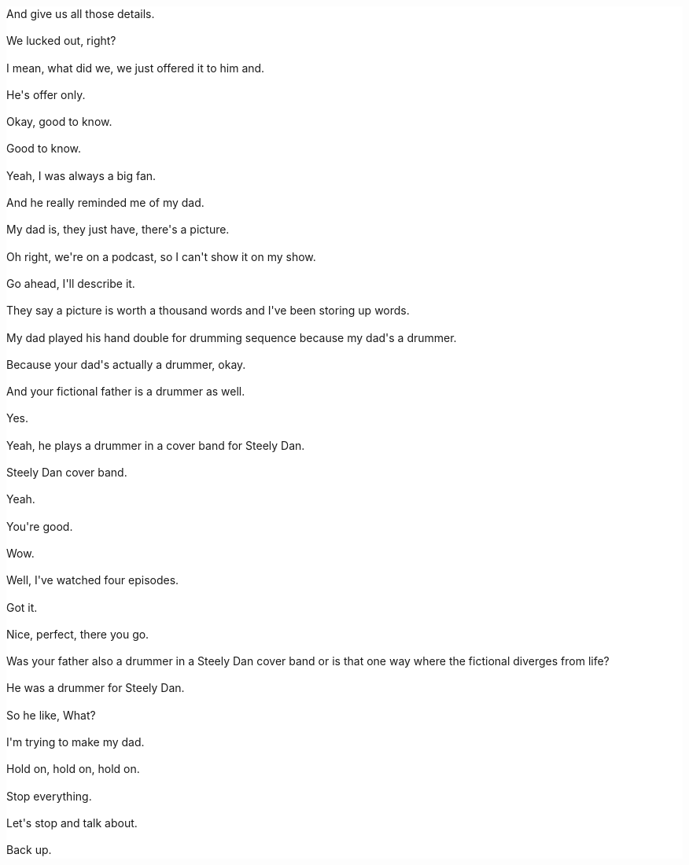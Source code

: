 And give us all those details.

We lucked out, right?

I mean, what did we, we just offered it to him and.

He's offer only.

Okay, good to know.

Good to know.

Yeah, I was always a big fan.

And he really reminded me of my dad.

My dad is, they just have, there's a picture.

Oh right, we're on a podcast, so I can't show it on my show.

Go ahead, I'll describe it.

They say a picture is worth a thousand words and I've been storing up words.

My dad played his hand double for drumming sequence because my dad's a drummer.

Because your dad's actually a drummer, okay.

And your fictional father is a drummer as well.

Yes.

Yeah, he plays a drummer in a cover band for Steely Dan.

Steely Dan cover band.

Yeah.

You're good.

Wow.

Well, I've watched four episodes.

Got it.

Nice, perfect, there you go.

Was your father also a drummer in a Steely Dan cover band or is that one way where the fictional diverges from life?

He was a drummer for Steely Dan.

So he like, What?

I'm trying to make my dad.

Hold on, hold on, hold on.

Stop everything.

Let's stop and talk about.

Back up.

